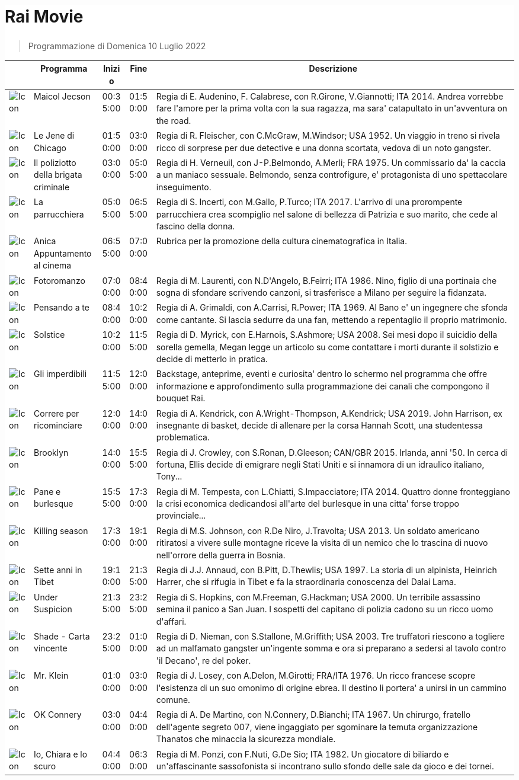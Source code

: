 # Rai Movie
> Programmazione di Domenica 10 Luglio 2022

||Programma|Inizio|Fine|Descrizione|
|---|---|---|---|---|
|![Icon](https://guidatv.sky.it/uuid/dtt_cover_l58VsCKBwnW.png)|Maicol Jecson|00:35:00|01:50:00|Regia di E. Audenino, F. Calabrese, con R.Girone, V.Giannotti; ITA 2014. Andrea vorrebbe fare l&#039;amore per la prima volta con la sua ragazza, ma sara&#039; catapultato in un&#039;avventura on the road.
|![Icon](https://guidatv.sky.it/uuid/dtt_cover_l58VsCKBwnW.png)|Le Jene di Chicago|01:50:00|03:00:00|Regia di R. Fleischer, con C.McGraw, M.Windsor; USA 1952. Un viaggio in treno si rivela ricco di sorprese per due detective e una donna scortata, vedova di un noto gangster.
|![Icon](https://guidatv.sky.it/uuid/dtt_cover_l58VsCKBwnW.png)|Il poliziotto della brigata criminale|03:00:00|05:05:00|Regia di H. Verneuil, con J-P.Belmondo, A.Merli; FRA 1975. Un commissario da&#039; la caccia a un maniaco sessuale. Belmondo, senza controfigure, e&#039; protagonista di uno spettacolare inseguimento.
|![Icon](https://guidatv.sky.it/uuid/7bb9ce56-06d2-4a89-9321-0b63f2eedb26/cover?md5ChecksumParam=e3dff93fb3ff14c991ef579ae5da95d7)|La parrucchiera|05:05:00|06:55:00|Regia di S. Incerti, con M.Gallo, P.Turco; ITA 2017. L&#039;arrivo di una prorompente parrucchiera crea scompiglio nel salone di bellezza di Patrizia e suo marito, che cede al fascino della donna.
|![Icon](https://guidatv.sky.it/uuid/dtt_cover_l58VsCKBwnW.png)|Anica Appuntamento al cinema|06:55:00|07:00:00|Rubrica per la promozione della cultura cinematografica in Italia.
|![Icon](https://guidatv.sky.it/uuid/dtt_cover_l58VsCKBwnW.png)|Fotoromanzo|07:00:00|08:40:00|Regia di M. Laurenti, con N.D&#039;Angelo, B.Feirri; ITA 1986. Nino, figlio di una portinaia che sogna di sfondare scrivendo canzoni, si trasferisce a Milano per seguire la fidanzata.
|![Icon](https://guidatv.sky.it/uuid/dtt_cover_l58VsCKBwnW.png)|Pensando a te|08:40:00|10:20:00|Regia di A. Grimaldi, con A.Carrisi, R.Power; ITA 1969. Al Bano e&#039; un ingegnere che sfonda come cantante. Si lascia sedurre da una fan, mettendo a repentaglio il proprio matrimonio.
|![Icon](https://guidatv.sky.it/uuid/dtt_cover_l58VsCKBwnW.png)|Solstice|10:20:00|11:55:00|Regia di D. Myrick, con E.Harnois, S.Ashmore; USA 2008. Sei mesi dopo il suicidio della sorella gemella, Megan legge un articolo su come contattare i morti durante il solstizio e decide di metterlo in pratica.
|![Icon](https://guidatv.sky.it/uuid/dtt_cover_l58VsCKBwnW.png)|Gli imperdibili|11:55:00|12:00:00|Backstage, anteprime, eventi e curiosita&#039; dentro lo schermo nel programma che offre informazione e approfondimento sulla programmazione dei canali che compongono il bouquet Rai.
|![Icon](https://guidatv.sky.it/uuid/dtt_cover_l58VsCKBwnW.png)|Correre per ricominciare|12:00:00|14:00:00|Regia di A. Kendrick, con A.Wright-Thompson, A.Kendrick; USA 2019. John Harrison, ex insegnante di basket, decide di allenare per la corsa Hannah Scott, una studentessa problematica.
|![Icon](https://guidatv.sky.it/uuid/c41e6814-438a-4c6b-963e-8e9519b14fcc/cover?md5ChecksumParam=864747752348a7f5102de0a245364c9e)|Brooklyn|14:00:00|15:55:00|Regia di J. Crowley, con S.Ronan, D.Gleeson; CAN/GBR 2015. Irlanda, anni &#039;50. In cerca di fortuna, Ellis decide di emigrare negli Stati Uniti e si innamora di un idraulico italiano, Tony...
|![Icon](https://guidatv.sky.it/uuid/614e3440-084d-4a78-94c8-4d4ab82fa3bc/cover?md5ChecksumParam=9fb2d790ceccd7cd8e556b6efa9321eb)|Pane e burlesque|15:55:00|17:30:00|Regia di M. Tempesta, con L.Chiatti, S.Impacciatore; ITA 2014. Quattro donne fronteggiano la crisi economica dedicandosi all&#039;arte del burlesque in una citta&#039; forse troppo provinciale...
|![Icon](https://guidatv.sky.it/uuid/5ed678b3-a402-44cf-8c51-57badf2c9715/cover?md5ChecksumParam=2e8d702392af4d391d10ddfd95b43989)|Killing season|17:30:00|19:10:00|Regia di M.S. Johnson, con R.De Niro, J.Travolta; USA 2013. Un soldato americano ritiratosi a vivere sulle montagne riceve la visita di un nemico che lo trascina di nuovo nell&#039;orrore della guerra in Bosnia.
|![Icon](https://guidatv.sky.it/uuid/1f0073ae-8d2f-4bb2-8ee8-0b88a8109a24/cover?md5ChecksumParam=4c3a80b47f44dd498bbfc33de39265a0)|Sette anni in Tibet|19:10:00|21:35:00|Regia di J.J. Annaud, con B.Pitt, D.Thewlis; USA 1997. La storia di un alpinista, Heinrich Harrer, che si rifugia in Tibet e fa la straordinaria conoscenza del Dalai Lama.
|![Icon](https://guidatv.sky.it/uuid/ed7c06e6-0194-422a-97be-a9e3eb579a47/cover?md5ChecksumParam=6afbf2f85411cd9f3da76a8f04134282)|Under Suspicion|21:35:00|23:25:00|Regia di S. Hopkins, con M.Freeman, G.Hackman; USA 2000. Un terribile assassino semina il panico a San Juan. I sospetti del capitano di polizia cadono su un ricco uomo d&#039;affari.
|![Icon](https://guidatv.sky.it/uuid/dtt_cover_l58VsCKBwnW.png)|Shade - Carta vincente|23:25:00|01:00:00|Regia di D. Nieman, con S.Stallone, M.Griffith; USA 2003. Tre truffatori riescono a togliere ad un malfamato gangster un&#039;ingente somma e ora si preparano a sedersi al tavolo contro &#039;il Decano&#039;, re del poker.
|![Icon](https://guidatv.sky.it/uuid/dtt_cover_l58VsCKBwnW.png)|Mr. Klein|01:00:00|03:00:00|Regia di J. Losey, con A.Delon, M.Girotti; FRA/ITA 1976. Un ricco francese scopre l&#039;esistenza di un suo omonimo di origine ebrea. Il destino li portera&#039; a unirsi in un cammino comune.
|![Icon](https://guidatv.sky.it/uuid/dtt_cover_l58VsCKBwnW.png)|OK Connery|03:00:00|04:40:00|Regia di A. De Martino, con N.Connery, D.Bianchi; ITA 1967. Un chirurgo, fratello dell&#039;agente segreto 007, viene ingaggiato per sgominare la temuta organizzazione Thanatos che minaccia la sicurezza mondiale.
|![Icon](https://guidatv.sky.it/uuid/dtt_cover_l58VsCKBwnW.png)|Io, Chiara e lo scuro|04:40:00|06:30:00|Regia di M. Ponzi, con F.Nuti, G.De Sio; ITA 1982. Un giocatore di biliardo e un&#039;affascinante sassofonista si incontrano sullo sfondo delle sale da gioco e dei tornei.
